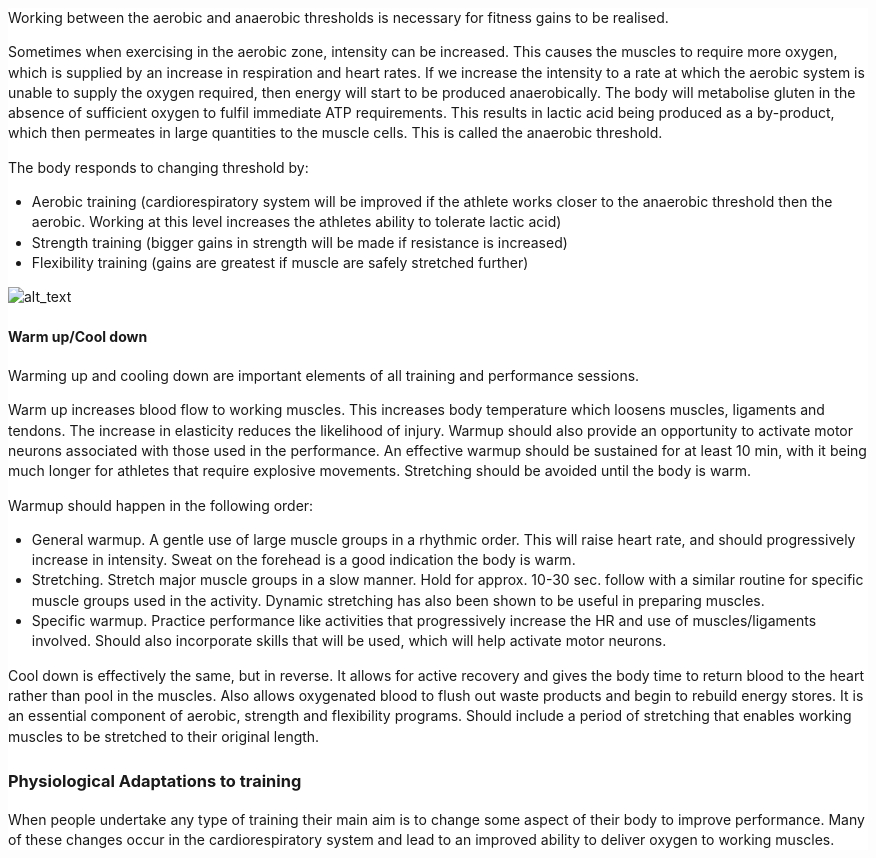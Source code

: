 Working between the aerobic and anaerobic thresholds is necessary for fitness gains to be realised.

Sometimes when exercising in the aerobic zone, intensity can be increased. This causes the muscles to require more oxygen, which is supplied by an increase in respiration and heart rates. If we increase the intensity to a rate at which the aerobic system is unable to supply the oxygen required, then energy will start to be produced anaerobically. The body will metabolise gluten in the absence of sufficient oxygen to fulfil immediate ATP requirements. This results in lactic acid being produced as a by-product, which then permeates in large quantities to the muscle cells. This is called the anaerobic threshold.

The body responds to changing threshold by:

*   Aerobic training (cardiorespiratory system will be improved if the athlete works closer to the anaerobic threshold then the aerobic. Working at this level increases the athletes ability to tolerate lactic acid)
*   Strength training (bigger gains in strength will be made if resistance is increased)
*   Flexibility training (gains are greatest if muscle are safely stretched further)


![alt_text](https://cdn.jsdelivr.net/gh/psharma04/image-repo@main/uploads/image26CDuqE.jpg "image_tooltip")



#### Warm up/Cool down


Warming up and cooling down are important elements of all training and performance sessions.

Warm up increases blood flow to working muscles. This increases body temperature which loosens muscles, ligaments and tendons. The increase in elasticity reduces the likelihood of injury. Warmup should also provide an opportunity to activate motor neurons associated with those used in the performance. An effective warmup should be sustained for at least 10 min, with it being much longer for athletes that require explosive movements. Stretching should be avoided until the body is warm.

Warmup should happen in the following order:

*   General warmup. A gentle use of large muscle groups in a rhythmic order. This will raise heart rate, and should progressively increase in intensity. Sweat on the forehead is a good indication the body is warm.
*   Stretching. Stretch major muscle groups in a slow manner. Hold for approx. 10-30 sec. follow with a similar routine for specific muscle groups used in the activity. Dynamic stretching has also been shown to be useful in preparing muscles.
*   Specific warmup. Practice performance like activities that progressively increase the HR and use of muscles/ligaments involved. Should also incorporate skills that will be used, which will help activate motor neurons.

Cool down is effectively the same, but in reverse. It allows for active recovery and gives the body time to return blood to the heart rather than pool in the muscles. Also allows oxygenated blood to flush out waste products and begin to rebuild energy stores. It is an essential component of aerobic, strength and flexibility programs. Should include a period of stretching that enables working muscles to be stretched to their original length.


### Physiological Adaptations to training

When people undertake any type of training their main aim is to change some aspect of their body to improve performance.  Many of these changes occur in the cardiorespiratory system and lead to an improved ability to deliver oxygen to working muscles.

